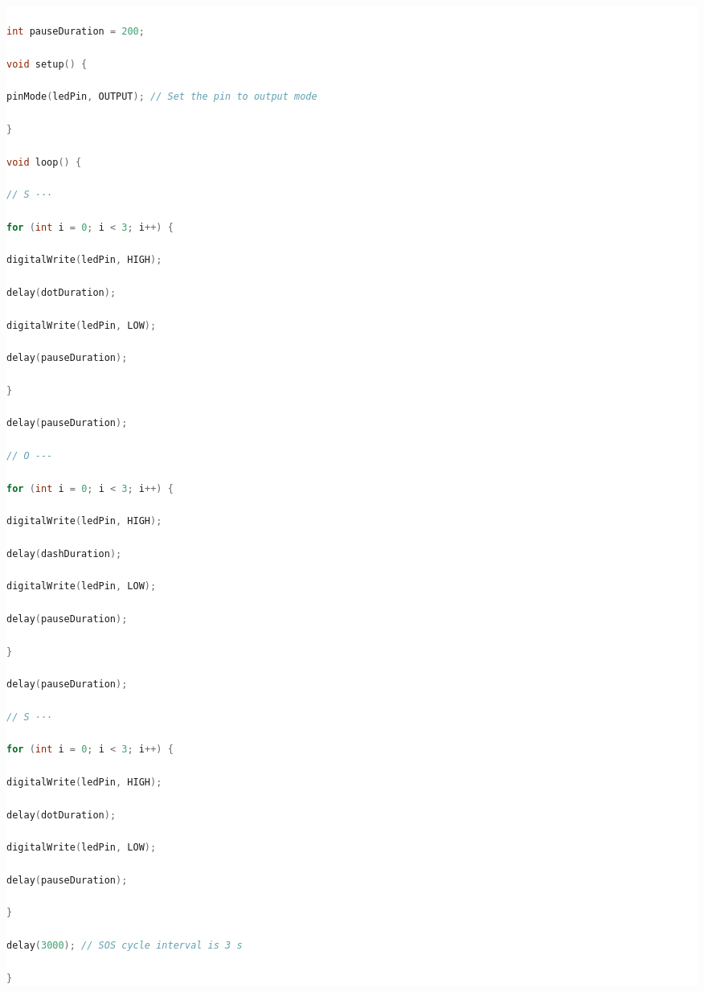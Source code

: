 ```cpp

int pauseDuration = 200;

void setup() {

pinMode(ledPin, OUTPUT); // Set the pin to output mode

}

void loop() {

// S ···

for (int i = 0; i < 3; i++) {

digitalWrite(ledPin, HIGH);

delay(dotDuration);

digitalWrite(ledPin, LOW);

delay(pauseDuration);

}

delay(pauseDuration);

// O ---

for (int i = 0; i < 3; i++) {

digitalWrite(ledPin, HIGH);

delay(dashDuration);

digitalWrite(ledPin, LOW);

delay(pauseDuration);

}

delay(pauseDuration);

// S ···

for (int i = 0; i < 3; i++) {

digitalWrite(ledPin, HIGH);

delay(dotDuration);

digitalWrite(ledPin, LOW);

delay(pauseDuration);

}

delay(3000); // SOS cycle interval is 3 s

}

```
